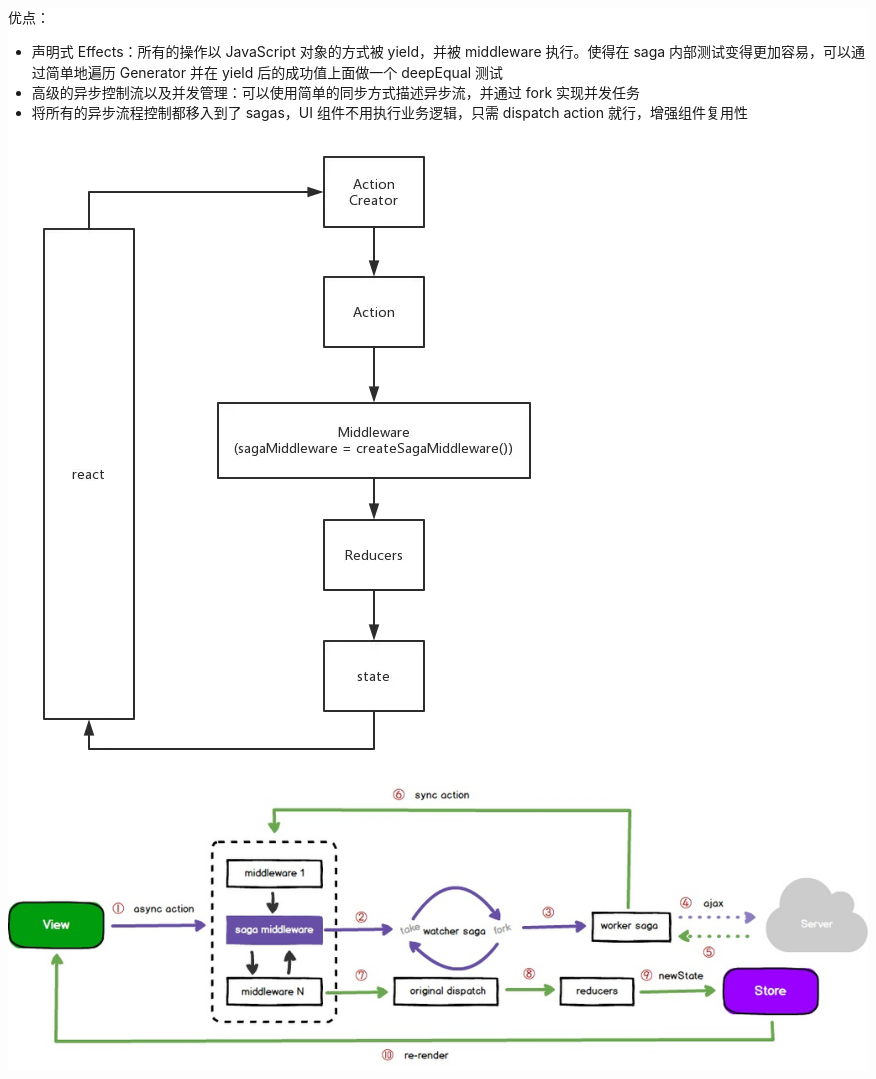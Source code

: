优点：

- 声明式 Effects：所有的操作以 JavaScript 对象的方式被 yield，并被 middleware 执行。使得在 saga 内部测试变得更加容易，可以通过简单地遍历 Generator 并在 yield 后的成功值上面做一个 deepEqual 测试
- 高级的异步控制流以及并发管理：可以使用简单的同步方式描述异步流，并通过 fork 实现并发任务
- 将所有的异步流程控制都移入到了 sagas，UI 组件不用执行业务逻辑，只需 dispatch action 就行，增强组件复用性

![02.png](./imgs/02.png)

![03.jpg](./imgs/03.jpg)
